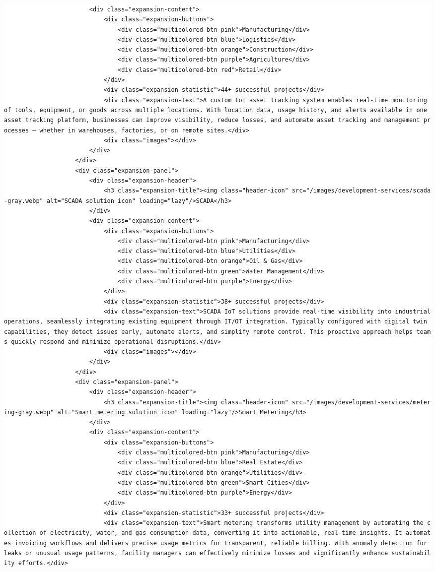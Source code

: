                             <div class="expansion-content">
                                <div class="expansion-buttons">
                                    <div class="multicolored-btn pink">Manufacturing</div>
                                    <div class="multicolored-btn blue">Logistics</div>
                                    <div class="multicolored-btn orange">Construction</div>
                                    <div class="multicolored-btn purple">Agriculture</div>
                                    <div class="multicolored-btn red">Retail</div>
                                </div>
                                <div class="expansion-statistic">44+ successful projects</div>
                                <div class="expansion-text">A custom IoT asset tracking system enables real-time monitoring of tools, equipment, or goods across multiple locations. With location data, usage history, and alerts available in one asset tracking platform, businesses can improve visibility, reduce losses, and automate asset tracking and management processes — whether in warehouses, factories, or on remote sites.</div>
                                <div class="images"></div>
                            </div>
                        </div>
                        <div class="expansion-panel">
                            <div class="expansion-header">
                                <h3 class="expansion-title"><img class="header-icon" src="/images/development-services/scada-gray.webp" alt="SCADA solution icon" loading="lazy"/>SCADA</h3>
                            </div>
                            <div class="expansion-content">
                                <div class="expansion-buttons">
                                    <div class="multicolored-btn pink">Manufacturing</div>
                                    <div class="multicolored-btn blue">Utilities</div>
                                    <div class="multicolored-btn orange">Oil & Gas</div>
                                    <div class="multicolored-btn green">Water Management</div>
                                    <div class="multicolored-btn purple">Energy</div>
                                </div>
                                <div class="expansion-statistic">38+ successful projects</div>
                                <div class="expansion-text">SCADA IoT solutions provide real-time visibility into industrial operations, seamlessly integrating existing equipment through IT/OT integration. Typically configured with digital twin capabilities, they detect issues early, automate alerts, and simplify remote control. This proactive approach helps teams quickly respond and minimize operational disruptions.</div>
                                <div class="images"></div>
                            </div>
                        </div>
                        <div class="expansion-panel">
                            <div class="expansion-header">
                                <h3 class="expansion-title"><img class="header-icon" src="/images/development-services/metering-gray.webp" alt="Smart metering solution icon" loading="lazy"/>Smart Metering</h3>
                            </div>
                            <div class="expansion-content">
                                <div class="expansion-buttons">
                                    <div class="multicolored-btn pink">Manufacturing</div>
                                    <div class="multicolored-btn blue">Real Estate</div>
                                    <div class="multicolored-btn orange">Utilities</div>
                                    <div class="multicolored-btn green">Smart Cities</div>
                                    <div class="multicolored-btn purple">Energy</div>
                                </div>
                                <div class="expansion-statistic">33+ successful projects</div>
                                <div class="expansion-text">Smart metering transforms utility management by automating the collection of electricity, water, and gas consumption data, converting it into actionable, real-time insights. It automates invoicing workflows and delivers precise usage metrics for transparent, reliable billing. With anomaly detection for leaks or unusual usage patterns, facility managers can effectively minimize losses and significantly enhance sustainability efforts.</div>